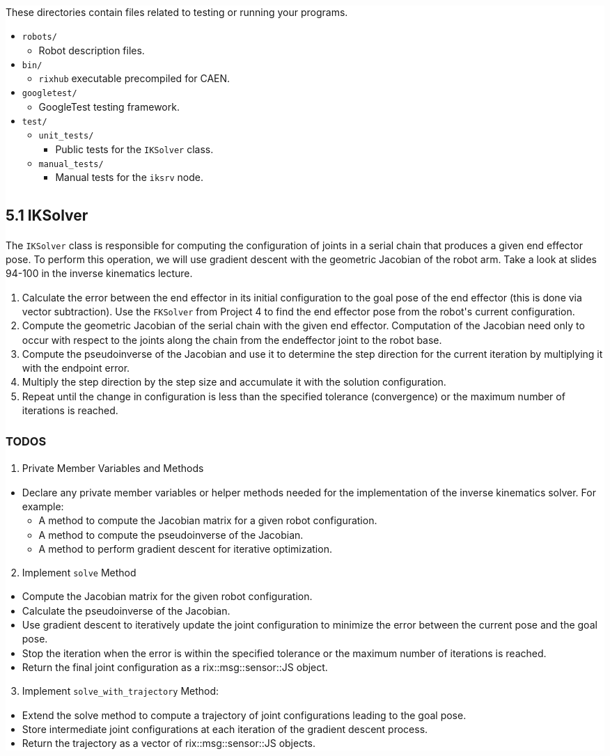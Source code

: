 These directories contain files related to testing or running your programs.

- `robots/`
  - Robot description files.
- `bin/`
  - `rixhub` executable precompiled for CAEN.
- `googletest/`
  - GoogleTest testing framework.
- `test/`
  - `unit_tests/`
    - Public tests for the `IKSolver` class.
  - `manual_tests/`
    - Manual tests for the `iksrv` node.

## 5.1 IKSolver

The `IKSolver` class is responsible for computing the configuration of joints in a serial chain that produces a given end effector pose. To perform this operation, we will use gradient descent with the geometric Jacobian of the robot arm. Take a look at slides 94-100 in the inverse kinematics lecture.

1. Calculate the error between the end effector in its initial configuration to the goal pose of the end effector (this is done via vector subtraction). Use the `FKSolver` from Project 4 to find the end effector pose from the robot's current configuration.
2. Compute the geometric Jacobian of the serial chain with the given end effector. Computation of the Jacobian need only to occur with respect to the joints along the chain from the endeffector joint to the robot base. 
3. Compute the pseudoinverse of the Jacobian and use it to determine the step direction for the current iteration by multiplying it with the endpoint error. 
4. Multiply the step direction by the step size and accumulate it with the solution configuration.
5. Repeat until the change in configuration is less than the specified tolerance (convergence) or the maximum number of iterations is reached.

### TODOS

1. Private Member Variables and Methods
- Declare any private member variables or helper methods needed for the implementation of the inverse kinematics solver. For example:
  - A method to compute the Jacobian matrix for a given robot configuration.
  - A method to compute the pseudoinverse of the Jacobian.
  - A method to perform gradient descent for iterative optimization.
2. Implement `solve` Method
- Compute the Jacobian matrix for the given robot configuration.
- Calculate the pseudoinverse of the Jacobian.
- Use gradient descent to iteratively update the joint configuration to minimize the error between the current pose and the goal pose.
- Stop the iteration when the error is within the specified tolerance or the maximum number of iterations is reached.
- Return the final joint configuration as a rix::msg::sensor::JS object.
3. Implement `solve_with_trajectory` Method:
- Extend the solve method to compute a trajectory of joint configurations leading to the goal pose.
- Store intermediate joint configurations at each iteration of the gradient descent process.
- Return the trajectory as a vector of rix::msg::sensor::JS objects.
